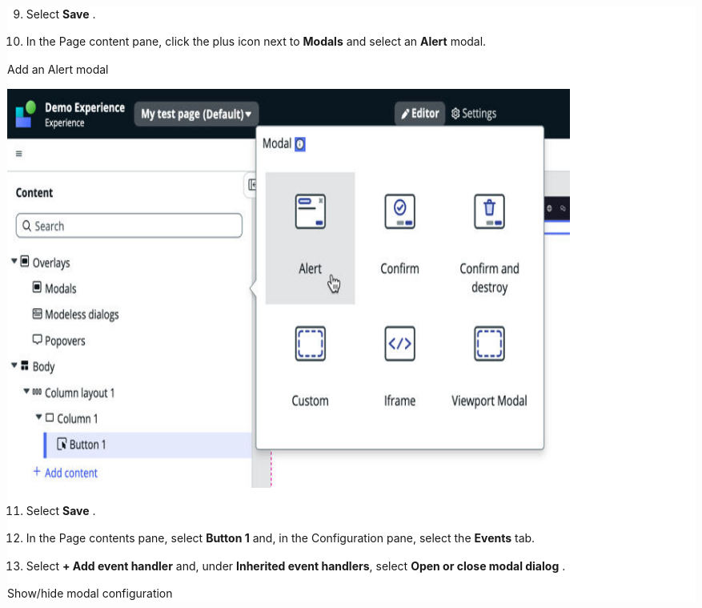 
9. Select **Save** .


10. In the Page content pane, click the plus icon next to **Modals** and
select an **Alert** modal.

Add an Alert modal

![](https://raw.githubusercontent.com/therealatreides/sn_docs/refs/heads/main/UIBuilder/images/UIBuilder.pdf-101-1.png)


11. Select **Save** .


12. In the Page contents pane, select **Button 1** and, in the Configuration
pane, select the **Events** tab.


13. Select **+ Add event handler** and, under **Inherited event handlers**,
select **Open or close modal dialog** .


Show/hide modal configuration
